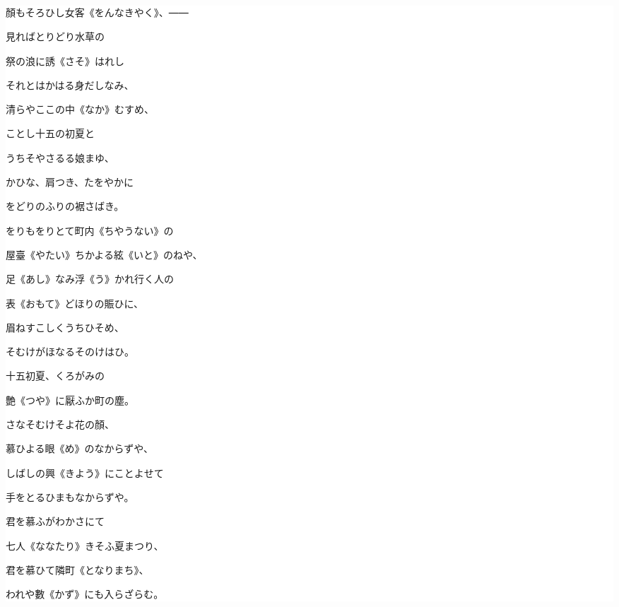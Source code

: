 顏もそろひし女客《をんなきやく》、――



見ればとりどり水草の

祭の浪に誘《さそ》はれし



それとはかはる身だしなみ、

清らやここの中《なか》むすめ、



ことし十五の初夏と

うちそやさるる娘まゆ、



かひな、肩つき、たをやかに

をどりのふりの裾さばき。



をりもをりとて町内《ちやうない》の

屋臺《やたい》ちかよる絃《いと》のねや、



足《あし》なみ浮《う》かれ行く人の

表《おもて》どほりの賑ひに、



眉ねすこしくうちひそめ、

そむけがほなるそのけはひ。



十五初夏、くろがみの

艶《つや》に厭ふか町の塵。



さなそむけそよ花の顏、

慕ひよる眼《め》のなからずや、



しばしの興《きよう》にことよせて

手をとるひまもなからずや。



君を慕ふがわかさにて

七人《ななたり》きそふ夏まつり、



君を慕ひて隣町《となりまち》、

われや數《かず》にも入らざらむ。

